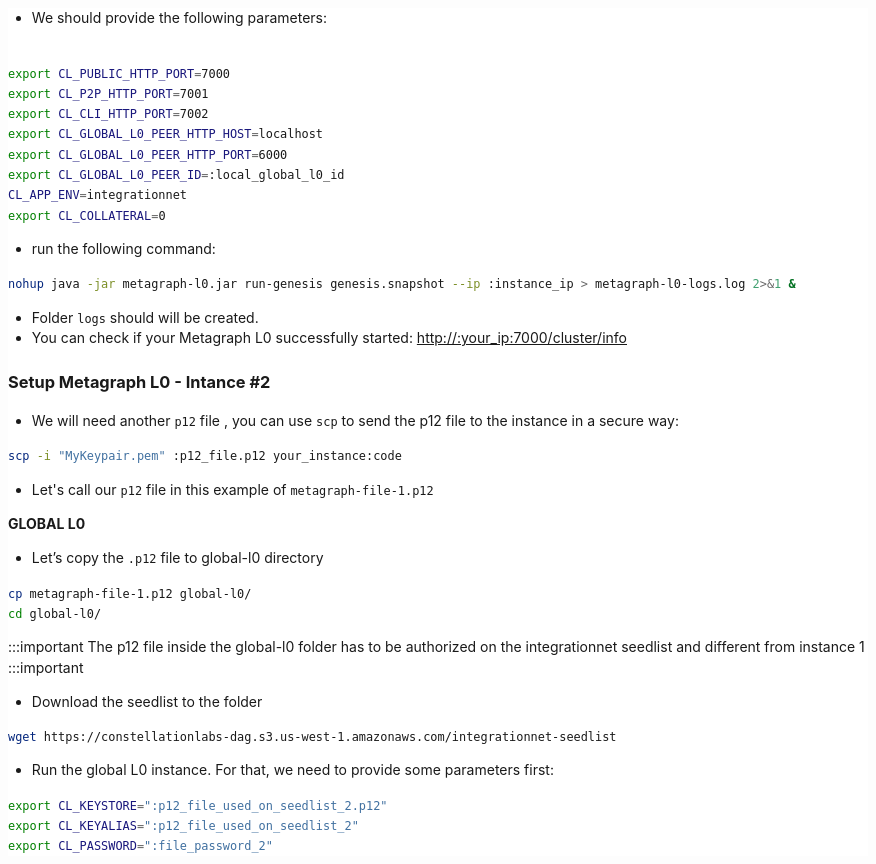 - We should provide the following parameters:

```bash

export CL_PUBLIC_HTTP_PORT=7000
export CL_P2P_HTTP_PORT=7001
export CL_CLI_HTTP_PORT=7002
export CL_GLOBAL_L0_PEER_HTTP_HOST=localhost
export CL_GLOBAL_L0_PEER_HTTP_PORT=6000
export CL_GLOBAL_L0_PEER_ID=:local_global_l0_id
CL_APP_ENV=integrationnet
export CL_COLLATERAL=0
```

- run the following command:

```bash
nohup java -jar metagraph-l0.jar run-genesis genesis.snapshot --ip :instance_ip > metagraph-l0-logs.log 2>&1 &
```

- Folder `logs` should will be created.
- You can check if your Metagraph L0 successfully started:
[http://:your_ip:7000/cluster/info](https://www.notion.so/Generating-Base-Instance-39cef6eda5e346939184d18855312044?pvs=21)

### Setup Metagraph L0 - Intance #2

- We will need another `p12` file , you can use `scp` to send the p12 file to the instance in a secure way:

```bash
scp -i "MyKeypair.pem" :p12_file.p12 your_instance:code
```

- Let's call our `p12` file in this example of `metagraph-file-1.p12`

**GLOBAL L0**

- Let’s copy the `.p12` file to global-l0 directory

```bash
cp metagraph-file-1.p12 global-l0/
cd global-l0/
```

:::important
The p12 file inside the global-l0 folder has to be authorized on the integrationnet seedlist and different from instance 1
:::important

- Download the seedlist to the folder

```bash
wget https://constellationlabs-dag.s3.us-west-1.amazonaws.com/integrationnet-seedlist
```

- Run the global L0 instance. For that, we need to provide some parameters first:

```bash
export CL_KEYSTORE=":p12_file_used_on_seedlist_2.p12"
export CL_KEYALIAS=":p12_file_used_on_seedlist_2"
export CL_PASSWORD=":file_password_2"
```

